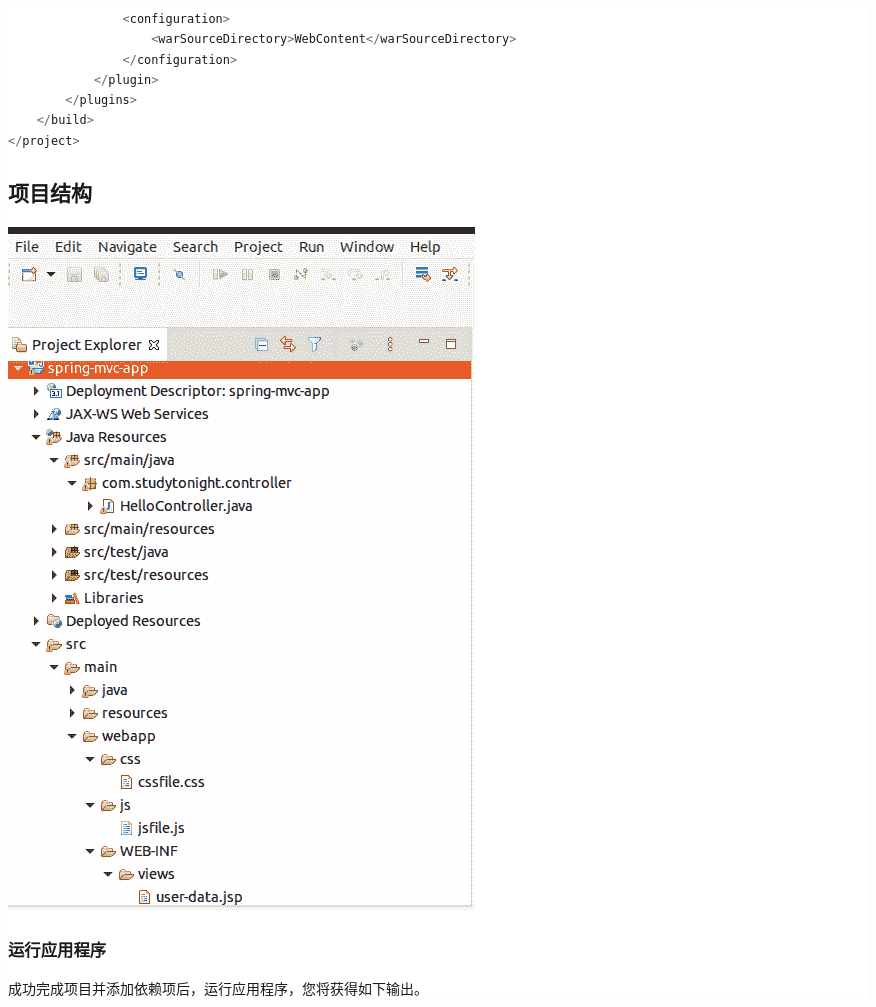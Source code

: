 ```java
				<configuration>
					<warSourceDirectory>WebContent</warSourceDirectory>
				</configuration>
			</plugin>
		</plugins>
	</build>
</project>
```

## 项目结构

![](img/0c684410e3a33975028f4a1d56aeca00.png)

### 运行应用程序

成功完成项目并添加依赖项后，运行应用程序，您将获得如下输出。
